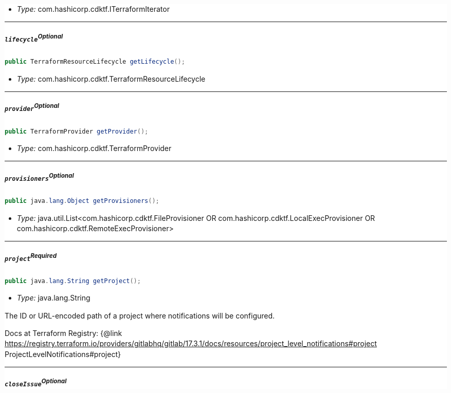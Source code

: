 - *Type:* com.hashicorp.cdktf.ITerraformIterator

---

##### `lifecycle`<sup>Optional</sup> <a name="lifecycle" id="@cdktf/provider-gitlab.projectLevelNotifications.ProjectLevelNotificationsConfig.property.lifecycle"></a>

```java
public TerraformResourceLifecycle getLifecycle();
```

- *Type:* com.hashicorp.cdktf.TerraformResourceLifecycle

---

##### `provider`<sup>Optional</sup> <a name="provider" id="@cdktf/provider-gitlab.projectLevelNotifications.ProjectLevelNotificationsConfig.property.provider"></a>

```java
public TerraformProvider getProvider();
```

- *Type:* com.hashicorp.cdktf.TerraformProvider

---

##### `provisioners`<sup>Optional</sup> <a name="provisioners" id="@cdktf/provider-gitlab.projectLevelNotifications.ProjectLevelNotificationsConfig.property.provisioners"></a>

```java
public java.lang.Object getProvisioners();
```

- *Type:* java.util.List<com.hashicorp.cdktf.FileProvisioner OR com.hashicorp.cdktf.LocalExecProvisioner OR com.hashicorp.cdktf.RemoteExecProvisioner>

---

##### `project`<sup>Required</sup> <a name="project" id="@cdktf/provider-gitlab.projectLevelNotifications.ProjectLevelNotificationsConfig.property.project"></a>

```java
public java.lang.String getProject();
```

- *Type:* java.lang.String

The ID or URL-encoded path of a project where notifications will be configured.

Docs at Terraform Registry: {@link https://registry.terraform.io/providers/gitlabhq/gitlab/17.3.1/docs/resources/project_level_notifications#project ProjectLevelNotifications#project}

---

##### `closeIssue`<sup>Optional</sup> <a name="closeIssue" id="@cdktf/provider-gitlab.projectLevelNotifications.ProjectLevelNotificationsConfig.property.closeIssue"></a>
